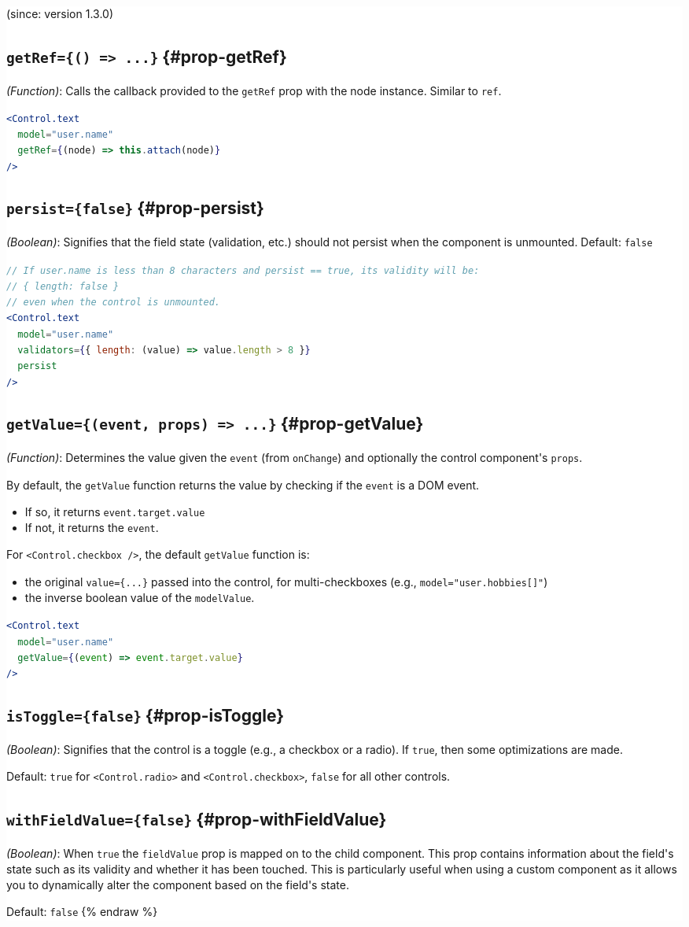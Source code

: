 
(since: version 1.3.0)

## `getRef={() => ...}` {#prop-getRef}
_(Function)_: Calls the callback provided to the `getRef` prop with the node instance. Similar to `ref`.

```jsx
<Control.text
  model="user.name"
  getRef={(node) => this.attach(node)}
/>
```

## `persist={false}` {#prop-persist}
_(Boolean)_: Signifies that the field state (validation, etc.) should not persist when the component is unmounted. Default: `false`

```jsx
// If user.name is less than 8 characters and persist == true, its validity will be:
// { length: false }
// even when the control is unmounted.
<Control.text
  model="user.name"
  validators={{ length: (value) => value.length > 8 }}
  persist
/>
```

## `getValue={(event, props) => ...}` {#prop-getValue}
_(Function)_: Determines the value given the `event` (from `onChange`) and optionally the control component's `props`.

By default, the `getValue` function returns the value by checking if the `event` is a DOM event.
- If so, it returns `event.target.value`
- If not, it returns the `event`.

For `<Control.checkbox />`, the default `getValue` function is:
- the original `value={...}` passed into the control, for multi-checkboxes (e.g., `model="user.hobbies[]"`)
- the inverse boolean value of the `modelValue`.

```jsx
<Control.text
  model="user.name"
  getValue={(event) => event.target.value}
/>
```

## `isToggle={false}` {#prop-isToggle}
_(Boolean)_: Signifies that the control is a toggle (e.g., a checkbox or a radio). If `true`, then some optimizations are made.

Default: `true` for `<Control.radio>` and `<Control.checkbox>`, `false` for all other controls.

## `withFieldValue={false}` {#prop-withFieldValue}
_(Boolean)_: When `true` the `fieldValue` prop is mapped on to the child component. This prop contains information about the field's state such as its validity and whether it has been touched. This is particularly useful when using a custom component as it allows you to dynamically alter the component based on the field's state.

Default: `false`
{% endraw %}
